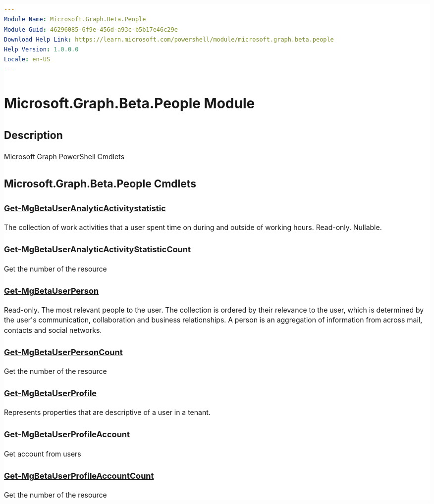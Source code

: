 ```yaml
---
Module Name: Microsoft.Graph.Beta.People
Module Guid: 46296085-6f9e-456d-a93c-b5b17e46c29e
Download Help Link: https://learn.microsoft.com/powershell/module/microsoft.graph.beta.people
Help Version: 1.0.0.0
Locale: en-US
---
```


# Microsoft.Graph.Beta.People Module
## Description
Microsoft Graph PowerShell Cmdlets

## Microsoft.Graph.Beta.People Cmdlets
### [Get-MgBetaUserAnalyticActivitystatistic](Get-MgBetaUserAnalyticActivitystatistic.md)
The collection of work activities that a user spent time on during and outside of working hours.
Read-only.
Nullable.

### [Get-MgBetaUserAnalyticActivityStatisticCount](Get-MgBetaUserAnalyticActivityStatisticCount.md)
Get the number of the resource

### [Get-MgBetaUserPerson](Get-MgBetaUserPerson.md)
Read-only.
The most relevant people to the user.
The collection is ordered by their relevance to the user, which is determined by the user's communication, collaboration and business relationships.
A person is an aggregation of information from across mail, contacts and social networks.

### [Get-MgBetaUserPersonCount](Get-MgBetaUserPersonCount.md)
Get the number of the resource

### [Get-MgBetaUserProfile](Get-MgBetaUserProfile.md)
Represents properties that are descriptive of a user in a tenant.

### [Get-MgBetaUserProfileAccount](Get-MgBetaUserProfileAccount.md)
Get account from users

### [Get-MgBetaUserProfileAccountCount](Get-MgBetaUserProfileAccountCount.md)
Get the number of the resource
